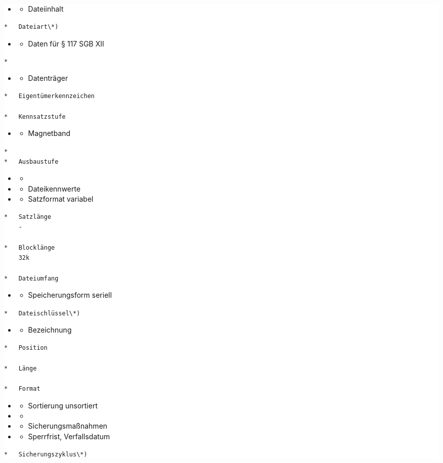 *    *   Dateiinhalt

    *   Dateiart\*)


*    *   Daten für § 117 SGB XII

    *

*    *   Datenträger

    *   Eigentümerkennzeichen

    *   Kennsatzstufe


*    *   Magnetband

    *
    *   Ausbaustufe


*    *

*    *   Dateikennwerte


*    *   Satzformat
        variabel

    *   Satzlänge
        -

    *   Blocklänge
        32k

    *   Dateiumfang


*    *   Speicherungsform
        seriell

    *   Dateischlüssel\*)


*    *   Bezeichnung

    *   Position

    *   Länge

    *   Format


*    *   Sortierung
        unsortiert


*    *

*    *   Sicherungsmaßnahmen


*    *   Sperrfrist, Verfallsdatum

    *   Sicherungszyklus\*)
